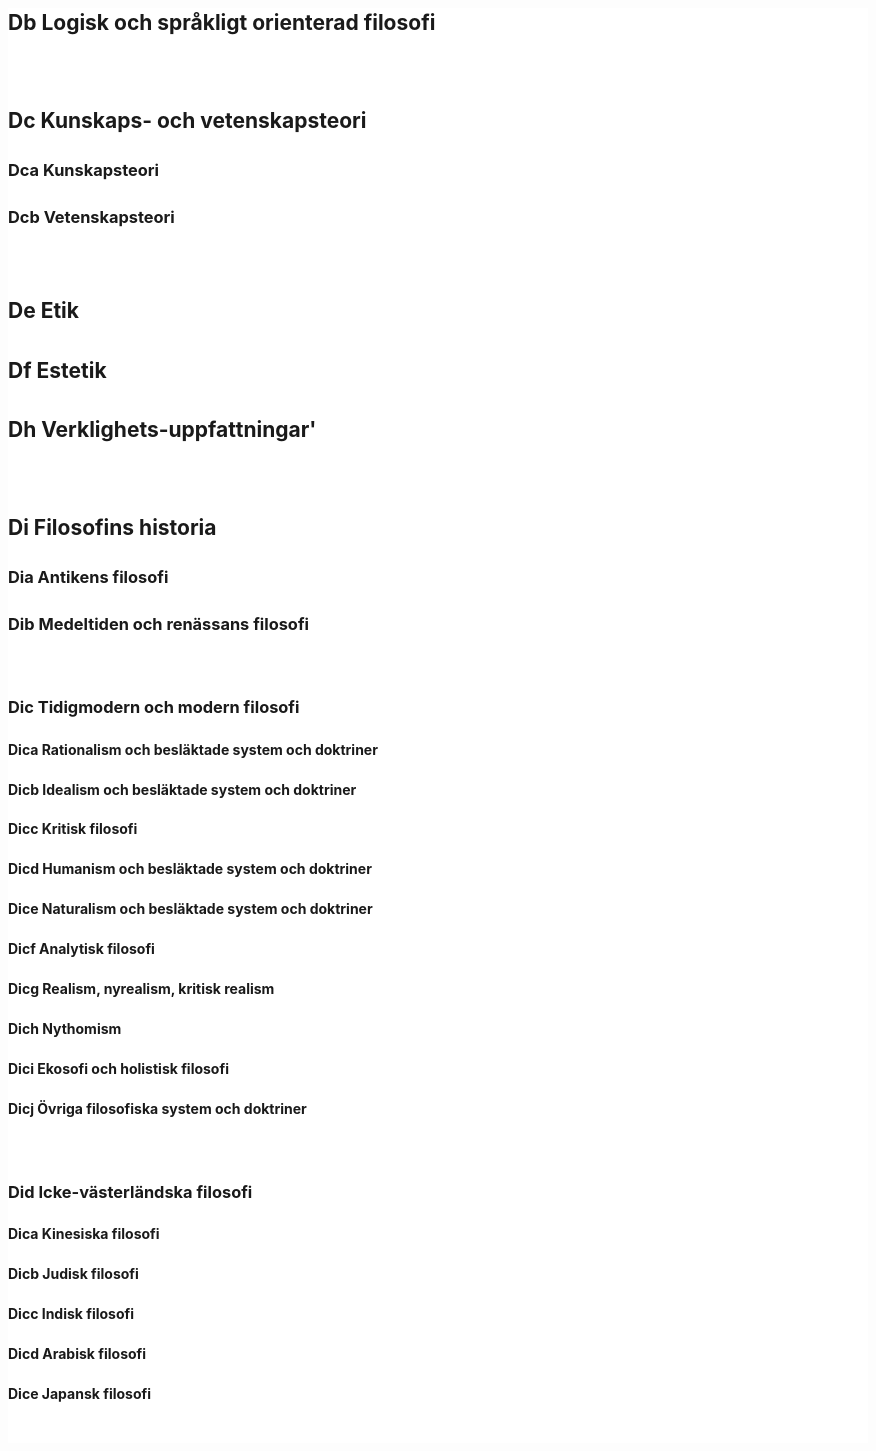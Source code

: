 ## Db Logisk och språkligt orienterad filosofi
<br>

## Dc Kunskaps- och vetenskapsteori
### Dca Kunskapsteori
### Dcb Vetenskapsteori
<br>

## De Etik
## Df Estetik
## Dh Verklighets-uppfattningar'
<br>

## Di Filosofins historia
### Dia Antikens filosofi
### Dib Medeltiden och renässans filosofi
<br>

### Dic Tidigmodern och modern filosofi
#### Dica Rationalism och besläktade system och doktriner
#### Dicb Idealism och besläktade system och doktriner
#### Dicc Kritisk filosofi
#### Dicd Humanism och besläktade system och doktriner
#### Dice Naturalism och besläktade system och doktriner
#### Dicf Analytisk filosofi
#### Dicg Realism, nyrealism, kritisk realism
#### Dich Nythomism
#### Dici Ekosofi och holistisk filosofi
#### Dicj Övriga filosofiska system och doktriner
<br>

### Did Icke-västerländska filosofi
#### Dica Kinesiska filosofi
#### Dicb Judisk filosofi
#### Dicc Indisk filosofi
#### Dicd Arabisk filosofi
#### Dice Japansk filosofi
<br>
